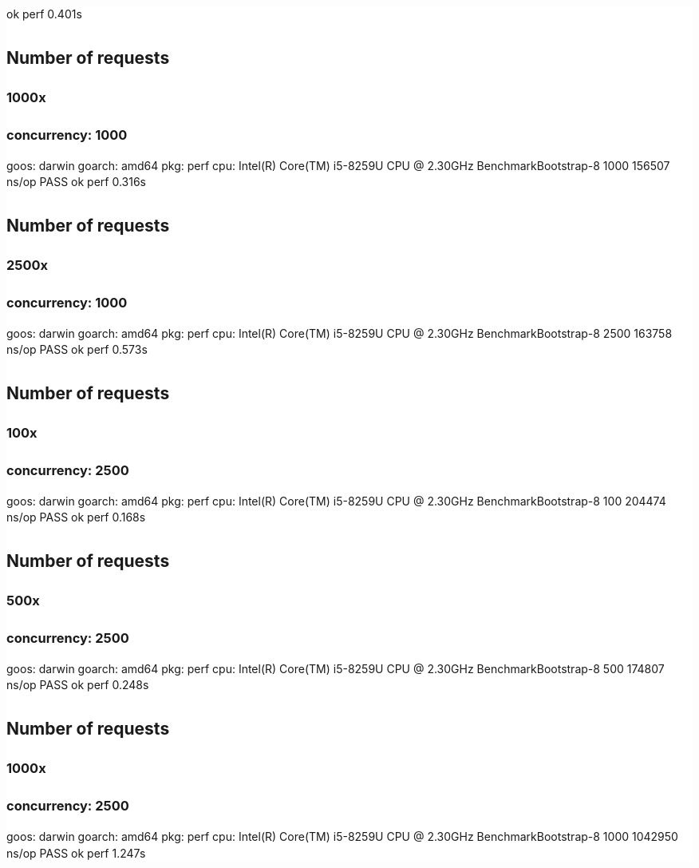 ok  	perf	0.401s
## Number of requests
### 1000x
### concurrency: 1000
goos: darwin
goarch: amd64
pkg: perf
cpu: Intel(R) Core(TM) i5-8259U CPU @ 2.30GHz
BenchmarkBootstrap-8   	    1000	    156507 ns/op
PASS
ok  	perf	0.316s
## Number of requests
### 2500x
### concurrency: 1000
goos: darwin
goarch: amd64
pkg: perf
cpu: Intel(R) Core(TM) i5-8259U CPU @ 2.30GHz
BenchmarkBootstrap-8   	    2500	    163758 ns/op
PASS
ok  	perf	0.573s
## Number of requests
### 100x
### concurrency: 2500
goos: darwin
goarch: amd64
pkg: perf
cpu: Intel(R) Core(TM) i5-8259U CPU @ 2.30GHz
BenchmarkBootstrap-8   	     100	    204474 ns/op
PASS
ok  	perf	0.168s
## Number of requests
### 500x
### concurrency: 2500
goos: darwin
goarch: amd64
pkg: perf
cpu: Intel(R) Core(TM) i5-8259U CPU @ 2.30GHz
BenchmarkBootstrap-8   	     500	    174807 ns/op
PASS
ok  	perf	0.248s
## Number of requests
### 1000x
### concurrency: 2500
goos: darwin
goarch: amd64
pkg: perf
cpu: Intel(R) Core(TM) i5-8259U CPU @ 2.30GHz
BenchmarkBootstrap-8   	    1000	   1042950 ns/op
PASS
ok  	perf	1.247s